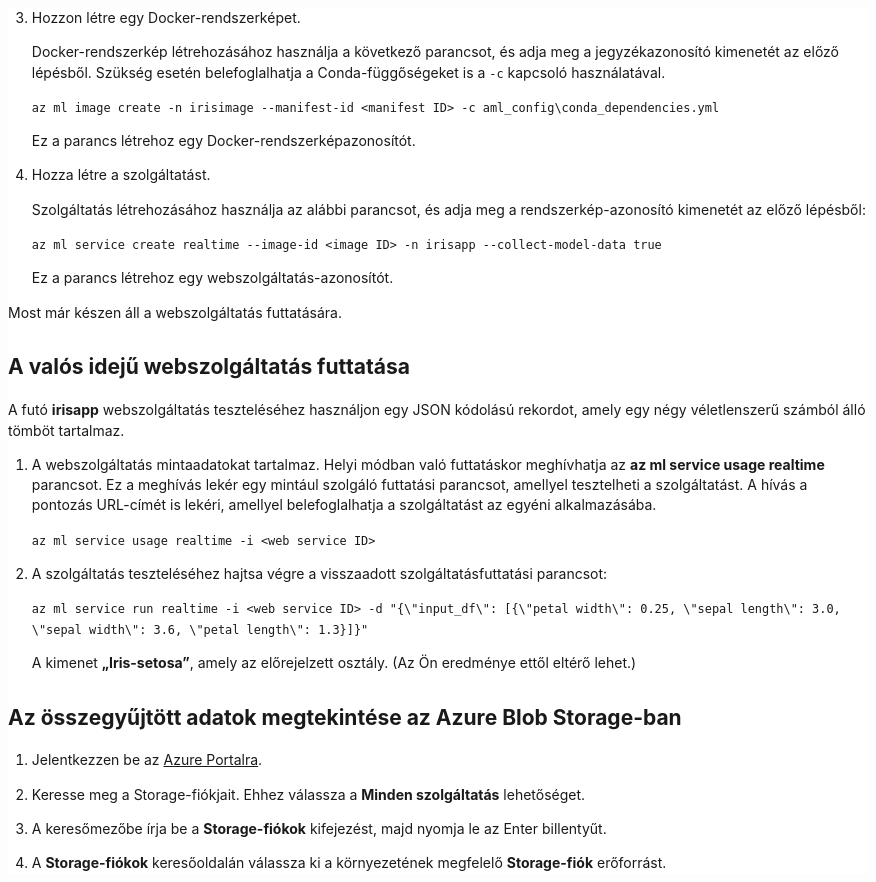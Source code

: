 3. Hozzon létre egy Docker-rendszerképet.

   Docker-rendszerkép létrehozásához használja a következő parancsot, és adja meg a jegyzékazonosító kimenetét az előző lépésből. Szükség esetén belefoglalhatja a Conda-függőségeket is a `-c` kapcsoló használatával.

   ```azurecli
   az ml image create -n irisimage --manifest-id <manifest ID> -c aml_config\conda_dependencies.yml
   ```
   Ez a parancs létrehoz egy Docker-rendszerképazonosítót.
   
4. Hozza létre a szolgáltatást.

   Szolgáltatás létrehozásához használja az alábbi parancsot, és adja meg a rendszerkép-azonosító kimenetét az előző lépésből:

   ```azurecli
   az ml service create realtime --image-id <image ID> -n irisapp --collect-model-data true
   ```
   Ez a parancs létrehoz egy webszolgáltatás-azonosítót.

Most már készen áll a webszolgáltatás futtatására.

## <a name="run-the-real-time-web-service"></a>A valós idejű webszolgáltatás futtatása

A futó **irisapp** webszolgáltatás teszteléséhez használjon egy JSON kódolású rekordot, amely egy négy véletlenszerű számból álló tömböt tartalmaz.

1. A webszolgáltatás mintaadatokat tartalmaz. Helyi módban való futtatáskor meghívhatja az **az ml service usage realtime** parancsot. Ez a meghívás lekér egy mintául szolgáló futtatási parancsot, amellyel tesztelheti a szolgáltatást. A hívás a pontozás URL-címét is lekéri, amellyel belefoglalhatja a szolgáltatást az egyéni alkalmazásába.

   ```azurecli
   az ml service usage realtime -i <web service ID>
   ```

2. A szolgáltatás teszteléséhez hajtsa végre a visszaadott szolgáltatásfuttatási parancsot:
    
   ```azurecli
   az ml service run realtime -i <web service ID> -d "{\"input_df\": [{\"petal width\": 0.25, \"sepal length\": 3.0, \"sepal width\": 3.6, \"petal length\": 1.3}]}"
   ```

   A kimenet **„Iris-setosa”**, amely az előrejelzett osztály. (Az Ön eredménye ettől eltérő lehet.) 

## <a name="view-the-collected-data-in-azure-blob-storage"></a>Az összegyűjtött adatok megtekintése az Azure Blob Storage-ban

1. Jelentkezzen be az [Azure Portalra](https://portal.azure.com).

2. Keresse meg a Storage-fiókjait. Ehhez válassza a **Minden szolgáltatás** lehetőséget.

3. A keresőmezőbe írja be a **Storage-fiókok** kifejezést, majd nyomja le az Enter billentyűt.

4. A **Storage-fiókok** keresőoldalán válassza ki a környezetének megfelelő **Storage-fiók** erőforrást. 

